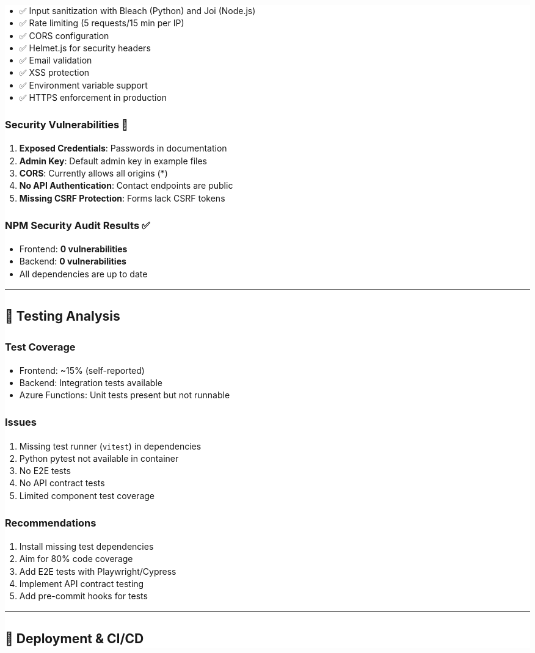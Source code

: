 - ✅ Input sanitization with Bleach (Python) and Joi (Node.js)
- ✅ Rate limiting (5 requests/15 min per IP)
- ✅ CORS configuration
- ✅ Helmet.js for security headers
- ✅ Email validation
- ✅ XSS protection
- ✅ Environment variable support
- ✅ HTTPS enforcement in production

### **Security Vulnerabilities** 🔴

1. **Exposed Credentials**: Passwords in documentation
2. **Admin Key**: Default admin key in example files
3. **CORS**: Currently allows all origins (\*)
4. **No API Authentication**: Contact endpoints are public
5. **Missing CSRF Protection**: Forms lack CSRF tokens

### **NPM Security Audit Results** ✅

- Frontend: **0 vulnerabilities**
- Backend: **0 vulnerabilities**
- All dependencies are up to date

---

## 🧪 Testing Analysis

### **Test Coverage**

- Frontend: ~15% (self-reported)
- Backend: Integration tests available
- Azure Functions: Unit tests present but not runnable

### **Issues**

1. Missing test runner (`vitest`) in dependencies
2. Python pytest not available in container
3. No E2E tests
4. No API contract tests
5. Limited component test coverage

### **Recommendations**

1. Install missing test dependencies
2. Aim for 80% code coverage
3. Add E2E tests with Playwright/Cypress
4. Implement API contract testing
5. Add pre-commit hooks for tests

---

## 🚀 Deployment & CI/CD
